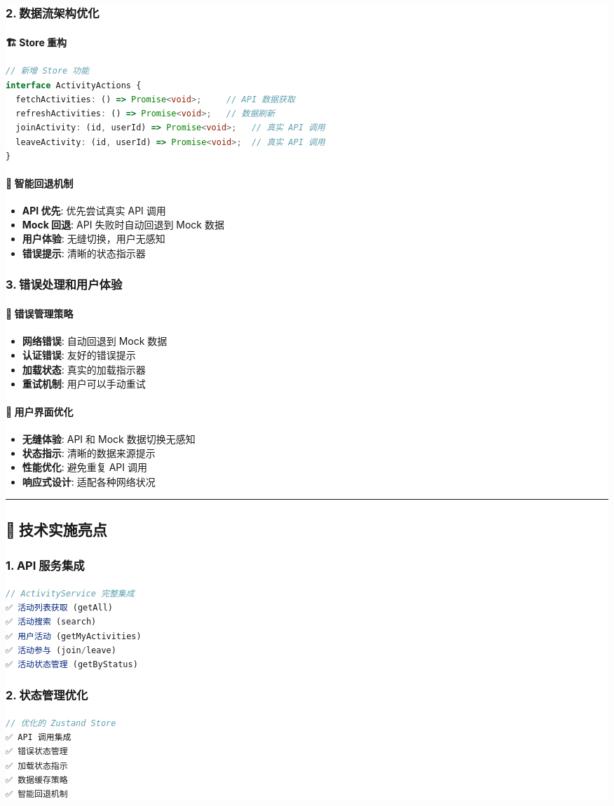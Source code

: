 ### **2. 数据流架构优化**

#### **🏗️ Store 重构**
```typescript
// 新增 Store 功能
interface ActivityActions {
  fetchActivities: () => Promise<void>;     // API 数据获取
  refreshActivities: () => Promise<void>;   // 数据刷新
  joinActivity: (id, userId) => Promise<void>;   // 真实 API 调用
  leaveActivity: (id, userId) => Promise<void>;  // 真实 API 调用
}
```

#### **🔄 智能回退机制**
- **API 优先**: 优先尝试真实 API 调用
- **Mock 回退**: API 失败时自动回退到 Mock 数据
- **用户体验**: 无缝切换，用户无感知
- **错误提示**: 清晰的状态指示器

### **3. 错误处理和用户体验**

#### **📢 错误管理策略**
- **网络错误**: 自动回退到 Mock 数据
- **认证错误**: 友好的错误提示
- **加载状态**: 真实的加载指示器
- **重试机制**: 用户可以手动重试

#### **🎨 用户界面优化**
- **无缝体验**: API 和 Mock 数据切换无感知
- **状态指示**: 清晰的数据来源提示
- **性能优化**: 避免重复 API 调用
- **响应式设计**: 适配各种网络状况

---

## 🚀 **技术实施亮点**

### **1. API 服务集成**
```typescript
// ActivityService 完整集成
✅ 活动列表获取 (getAll)
✅ 活动搜索 (search) 
✅ 用户活动 (getMyActivities)
✅ 活动参与 (join/leave)
✅ 活动状态管理 (getByStatus)
```

### **2. 状态管理优化**
```typescript
// 优化的 Zustand Store
✅ API 调用集成
✅ 错误状态管理
✅ 加载状态指示
✅ 数据缓存策略
✅ 智能回退机制
```
